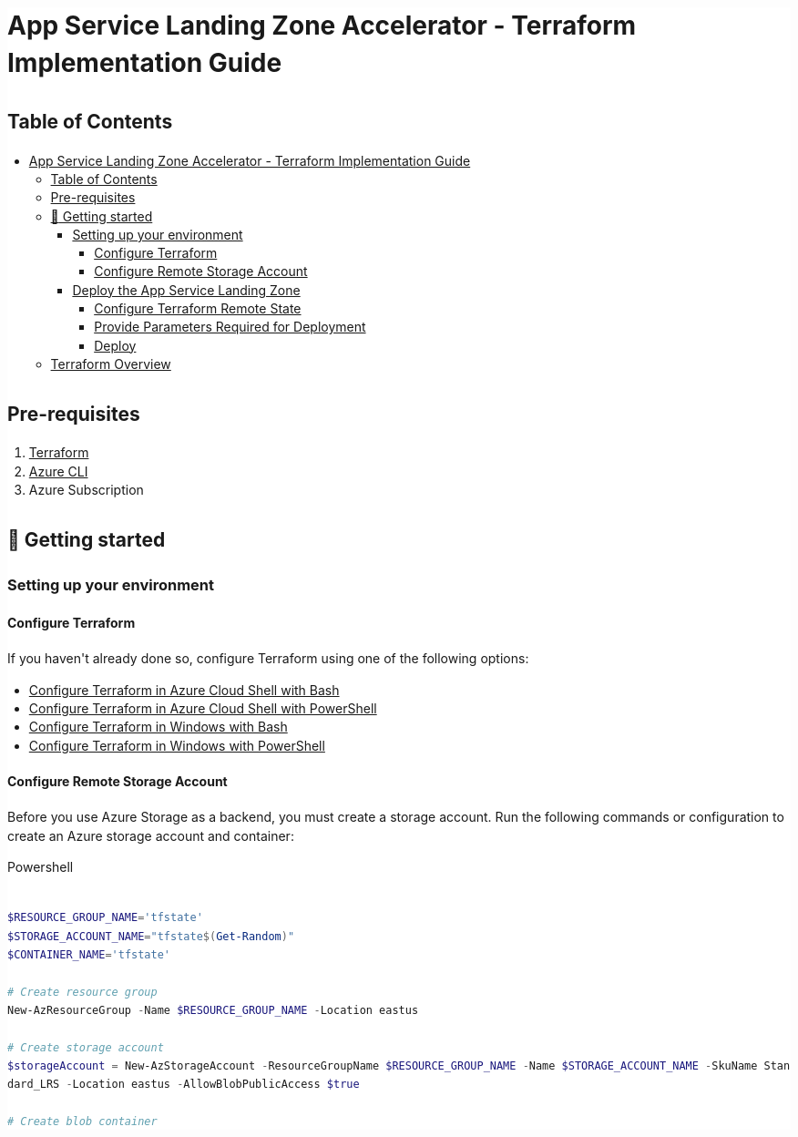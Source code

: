 # App Service Landing Zone Accelerator - Terraform Implementation Guide

## Table of Contents

- [App Service Landing Zone Accelerator - Terraform Implementation Guide](#app-service-landing-zone-accelerator---terraform-implementation-guide)
  - [Table of Contents](#table-of-contents)
  - [Pre-requisites](#pre-requisites)
  - [:rocket: Getting started](#rocket-getting-started)
    - [Setting up your environment](#setting-up-your-environment)
      - [Configure Terraform](#configure-terraform)
      - [Configure Remote Storage Account](#configure-remote-storage-account)
    - [Deploy the App Service Landing Zone](#deploy-the-app-service-landing-zone)
      - [Configure Terraform Remote State](#configure-terraform-remote-state)
      - [Provide Parameters Required for Deployment](#provide-parameters-required-for-deployment)
      - [Deploy](#deploy)
  - [Terraform Overview](#terraform-overview)

## Pre-requisites

1. [Terraform](#configure-terraform)
1. [Azure CLI](https://docs.microsoft.com/en-us/cli/azure/install-azure-cli)
1. Azure Subscription

## :rocket: Getting started

### Setting up your environment

#### Configure Terraform

If you haven't already done so, configure Terraform using one of the following options:

* [Configure Terraform in Azure Cloud Shell with Bash](https://docs.microsoft.com/en-us/azure/developer/terraform/get-started-cloud-shell-bash)
* [Configure Terraform in Azure Cloud Shell with PowerShell](https://docs.microsoft.com/en-us/azure/developer/terraform/get-started-cloud-shell-powershell)
* [Configure Terraform in Windows with Bash](https://docs.microsoft.com/en-us/azure/developer/terraform/get-started-windows-bash)
* [Configure Terraform in Windows with PowerShell](https://docs.microsoft.com/en-us/azure/developer/terraform/get-started-windows-powershell)

#### Configure Remote Storage Account

Before you use Azure Storage as a backend, you must create a storage account.
Run the following commands or configuration to create an Azure storage account and container:

Powershell

```powershell

$RESOURCE_GROUP_NAME='tfstate'
$STORAGE_ACCOUNT_NAME="tfstate$(Get-Random)"
$CONTAINER_NAME='tfstate'

# Create resource group
New-AzResourceGroup -Name $RESOURCE_GROUP_NAME -Location eastus

# Create storage account
$storageAccount = New-AzStorageAccount -ResourceGroupName $RESOURCE_GROUP_NAME -Name $STORAGE_ACCOUNT_NAME -SkuName Standard_LRS -Location eastus -AllowBlobPublicAccess $true

# Create blob container
```